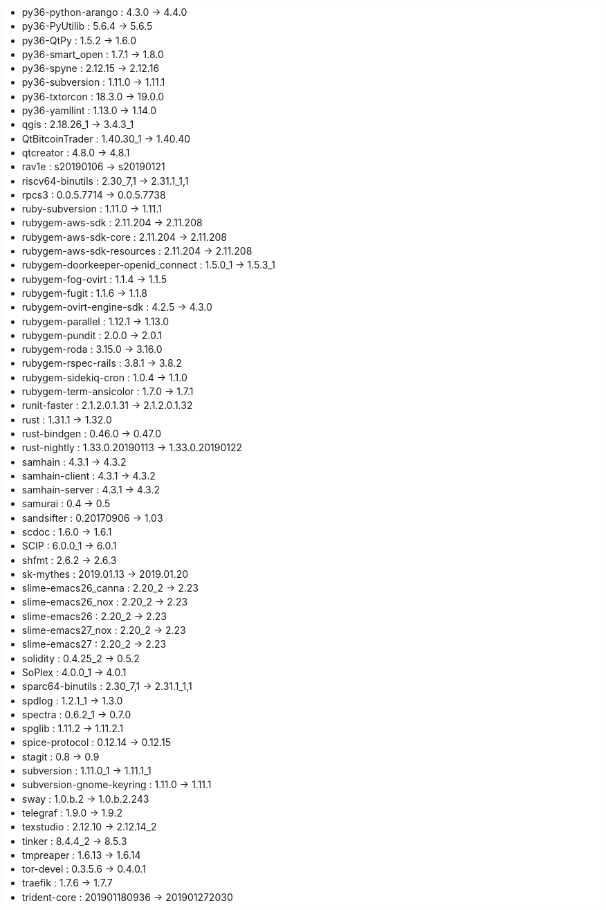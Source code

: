 * py36-python-arango : 4.3.0 -> 4.4.0
* py36-PyUtilib : 5.6.4 -> 5.6.5
* py36-QtPy : 1.5.2 -> 1.6.0
* py36-smart_open : 1.7.1 -> 1.8.0
* py36-spyne : 2.12.15 -> 2.12.16
* py36-subversion : 1.11.0 -> 1.11.1
* py36-txtorcon : 18.3.0 -> 19.0.0
* py36-yamllint : 1.13.0 -> 1.14.0
* qgis : 2.18.26_1 -> 3.4.3_1
* QtBitcoinTrader : 1.40.30_1 -> 1.40.40
* qtcreator : 4.8.0 -> 4.8.1
* rav1e : s20190106 -> s20190121
* riscv64-binutils : 2.30_7,1 -> 2.31.1_1,1
* rpcs3 : 0.0.5.7714 -> 0.0.5.7738
* ruby-subversion : 1.11.0 -> 1.11.1
* rubygem-aws-sdk : 2.11.204 -> 2.11.208
* rubygem-aws-sdk-core : 2.11.204 -> 2.11.208
* rubygem-aws-sdk-resources : 2.11.204 -> 2.11.208
* rubygem-doorkeeper-openid_connect : 1.5.0_1 -> 1.5.3_1
* rubygem-fog-ovirt : 1.1.4 -> 1.1.5
* rubygem-fugit : 1.1.6 -> 1.1.8
* rubygem-ovirt-engine-sdk : 4.2.5 -> 4.3.0
* rubygem-parallel : 1.12.1 -> 1.13.0
* rubygem-pundit : 2.0.0 -> 2.0.1
* rubygem-roda : 3.15.0 -> 3.16.0
* rubygem-rspec-rails : 3.8.1 -> 3.8.2
* rubygem-sidekiq-cron : 1.0.4 -> 1.1.0
* rubygem-term-ansicolor : 1.7.0 -> 1.7.1
* runit-faster : 2.1.2.0.1.31 -> 2.1.2.0.1.32
* rust : 1.31.1 -> 1.32.0
* rust-bindgen : 0.46.0 -> 0.47.0
* rust-nightly : 1.33.0.20190113 -> 1.33.0.20190122
* samhain : 4.3.1 -> 4.3.2
* samhain-client : 4.3.1 -> 4.3.2
* samhain-server : 4.3.1 -> 4.3.2
* samurai : 0.4 -> 0.5
* sandsifter : 0.20170906 -> 1.03
* scdoc : 1.6.0 -> 1.6.1
* SCIP : 6.0.0_1 -> 6.0.1
* shfmt : 2.6.2 -> 2.6.3
* sk-mythes : 2019.01.13 -> 2019.01.20
* slime-emacs26_canna : 2.20_2 -> 2.23
* slime-emacs26_nox : 2.20_2 -> 2.23
* slime-emacs26 : 2.20_2 -> 2.23
* slime-emacs27_nox : 2.20_2 -> 2.23
* slime-emacs27 : 2.20_2 -> 2.23
* solidity : 0.4.25_2 -> 0.5.2
* SoPlex : 4.0.0_1 -> 4.0.1
* sparc64-binutils : 2.30_7,1 -> 2.31.1_1,1
* spdlog : 1.2.1_1 -> 1.3.0
* spectra : 0.6.2_1 -> 0.7.0
* spglib : 1.11.2 -> 1.11.2.1
* spice-protocol : 0.12.14 -> 0.12.15
* stagit : 0.8 -> 0.9
* subversion : 1.11.0_1 -> 1.11.1_1
* subversion-gnome-keyring : 1.11.0 -> 1.11.1
* sway : 1.0.b.2 -> 1.0.b.2.243
* telegraf : 1.9.0 -> 1.9.2
* texstudio : 2.12.10 -> 2.12.14_2
* tinker : 8.4.4_2 -> 8.5.3
* tmpreaper : 1.6.13 -> 1.6.14
* tor-devel : 0.3.5.6 -> 0.4.0.1
* traefik : 1.7.6 -> 1.7.7
* trident-core : 201901180936 -> 201901272030
